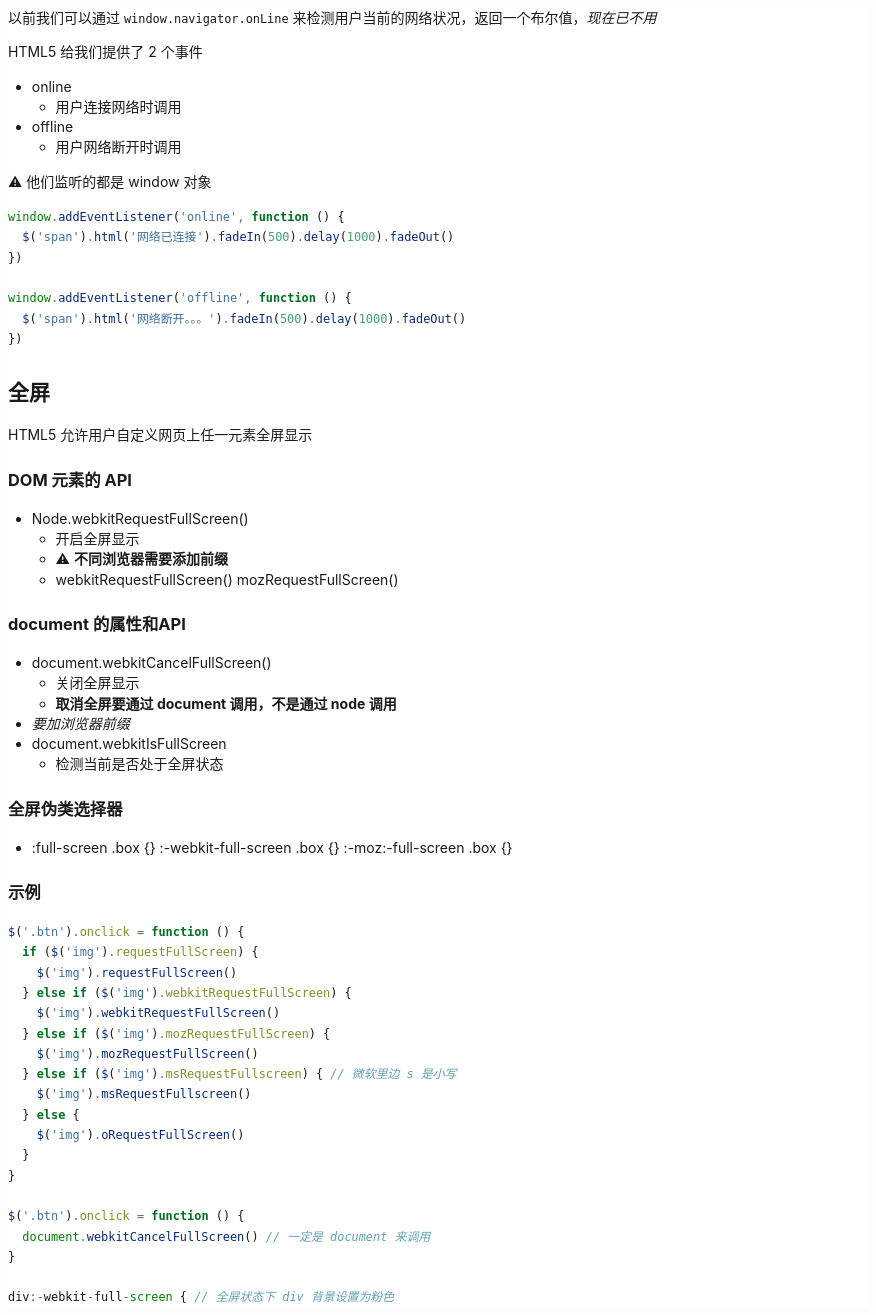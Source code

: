 以前我们可以通过 `window.navigator.onLine` 来检测用户当前的网络状况，返回一个布尔值，*现在已不用*

HTML5 给我们提供了 2 个事件

- online 
  - 用户连接网络时调用
- offline
  - 用户网络断开时调用

⚠️ 他们监听的都是 window 对象

```js
window.addEventListener('online', function () {
  $('span').html('网络已连接').fadeIn(500).delay(1000).fadeOut()
})

window.addEventListener('offline', function () {
  $('span').html('网络断开。。。').fadeIn(500).delay(1000).fadeOut()
})
```

## 全屏

HTML5 允许用户自定义网页上任一元素全屏显示

### DOM 元素的 API

- Node.webkitRequestFullScreen()
  - 开启全屏显示
  - ⚠️ **不同浏览器需要添加前缀**
  - webkitRequestFullScreen()   mozRequestFullScreen() 

### document 的属性和API

- document.webkitCancelFullScreen()
  - 关闭全屏显示
  - **取消全屏要通过 document 调用，不是通过 node 调用**
- *要加浏览器前缀*
- document.webkitIsFullScreen
  - 检测当前是否处于全屏状态

### 全屏伪类选择器

- :full-screen .box {}    :-webkit-full-screen .box {}    :-moz:-full-screen .box {}

### 示例

```js
$('.btn').onclick = function () {
  if ($('img').requestFullScreen) {
    $('img').requestFullScreen()
  } else if ($('img').webkitRequestFullScreen) {
    $('img').webkitRequestFullScreen()
  } else if ($('img').mozRequestFullScreen) {
    $('img').mozRequestFullScreen()
  } else if ($('img').msRequestFullscreen) { // 微软里边 s 是小写
    $('img').msRequestFullscreen()
  } else {
    $('img').oRequestFullScreen()
  }
}

$('.btn').onclick = function () {
  document.webkitCancelFullScreen() // 一定是 document 来调用
}

div:-webkit-full-screen { // 全屏状态下 div 背景设置为粉色
```